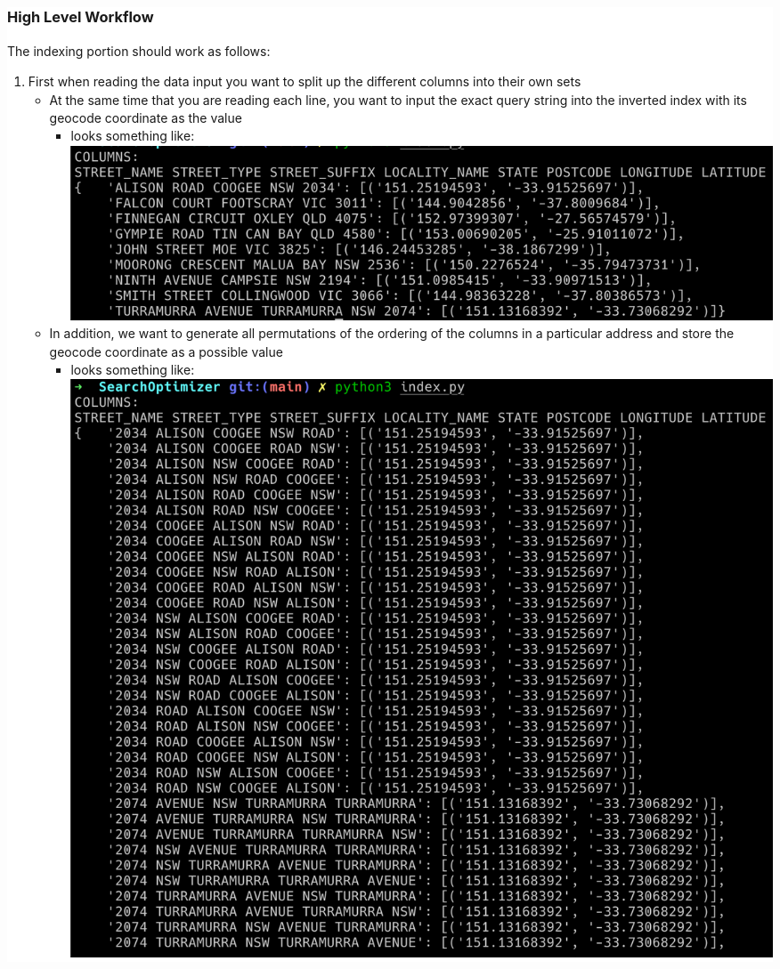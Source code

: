 ### High Level Workflow

The indexing portion should work as follows:

1. First when reading the data input you want to split up the different columns into their own sets
	- At the same time that you are reading each line, you want to input the exact query string into the inverted index with its geocode coordinate as the value
		- looks something like: ![exactkeyvalueentries](./exactkeyvalue.png)
	- In addition, we want to generate all permutations of the ordering of the columns in a particular address and store the geocode coordinate as a possible value
		- looks something like: ![permutationexact](./permutationexact.png)
